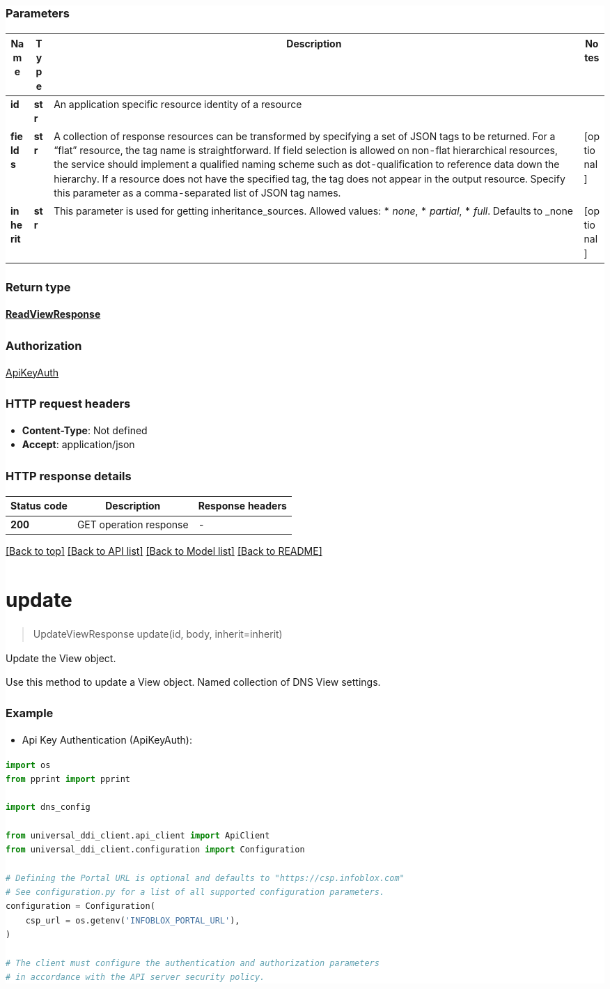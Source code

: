 

### Parameters


Name | Type | Description  | Notes
------------- | ------------- | ------------- | -------------
 **id** | **str**| An application specific resource identity of a resource | 
 **fields** | **str**|   A collection of response resources can be transformed by specifying a set of JSON tags to be returned. For a “flat” resource, the tag name is straightforward. If field selection is allowed on non-flat hierarchical resources, the service should implement a qualified naming scheme such as dot-qualification to reference data down the hierarchy. If a resource does not have the specified tag, the tag does not appear in the output resource.  Specify this parameter as a comma-separated list of JSON tag names.         | [optional] 
 **inherit** | **str**| This parameter is used for getting inheritance_sources.  Allowed values: * _none_, * _partial_, * _full_.  Defaults to _none | [optional] 

### Return type

[**ReadViewResponse**](ReadViewResponse.md)

### Authorization

[ApiKeyAuth](../README.md#ApiKeyAuth)

### HTTP request headers

 - **Content-Type**: Not defined
 - **Accept**: application/json

### HTTP response details

| Status code | Description | Response headers |
|-------------|-------------|------------------|
**200** | GET operation response |  -  |

[[Back to top]](#) [[Back to API list]](../README.md#documentation-for-api-endpoints) [[Back to Model list]](../README.md#documentation-for-models) [[Back to README]](../README.md)

# **update**
> UpdateViewResponse update(id, body, inherit=inherit)

Update the View object.

Use this method to update a View object. Named collection of DNS View settings.

### Example

* Api Key Authentication (ApiKeyAuth):
```python
import os
from pprint import pprint

import dns_config

from universal_ddi_client.api_client import ApiClient
from universal_ddi_client.configuration import Configuration

# Defining the Portal URL is optional and defaults to "https://csp.infoblox.com"
# See configuration.py for a list of all supported configuration parameters.
configuration = Configuration(
    csp_url = os.getenv('INFOBLOX_PORTAL_URL'),
)

# The client must configure the authentication and authorization parameters
# in accordance with the API server security policy.
```